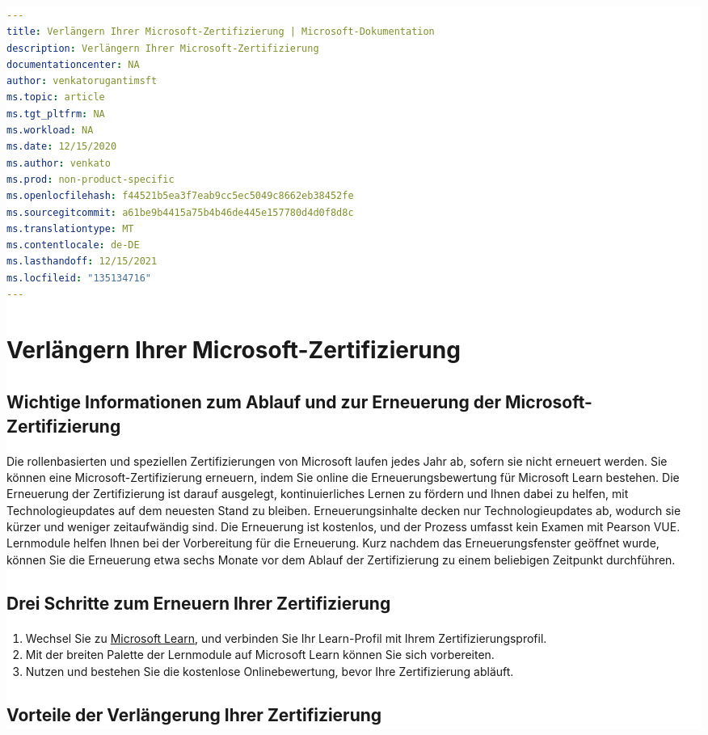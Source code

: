 ```yaml
---
title: Verlängern Ihrer Microsoft-Zertifizierung | Microsoft-Dokumentation
description: Verlängern Ihrer Microsoft-Zertifizierung
documentationcenter: NA
author: venkatorugantimsft
ms.topic: article
ms.tgt_pltfrm: NA
ms.workload: NA
ms.date: 12/15/2020
ms.author: venkato
ms.prod: non-product-specific
ms.openlocfilehash: f44521b5ea3f7eab9cc5ec5049c8662eb38452fe
ms.sourcegitcommit: a61be9b4415a75b4b46de445e157780d4d0f8d8c
ms.translationtype: MT
ms.contentlocale: de-DE
ms.lasthandoff: 12/15/2021
ms.locfileid: "135134716"
---
```

# <a name="renew-your-microsoft-certification"></a>Verlängern Ihrer Microsoft-Zertifizierung

## <a name="important-information-about-microsoft-certification-expiration-and-renewal"></a>Wichtige Informationen zum Ablauf und zur Erneuerung der Microsoft-Zertifizierung

Die rollenbasierten und speziellen Zertifizierungen von Microsoft laufen jedes Jahr ab, sofern sie nicht erneuert werden. Sie können eine Microsoft-Zertifizierung erneuern, indem Sie online die Erneuerungsbewertung für Microsoft Learn bestehen. Die Erneuerung der Zertifizierung ist darauf ausgelegt, kontinuierliches Lernen zu fördern und Ihnen dabei zu helfen, mit Technologieupdates auf dem neuesten Stand zu bleiben. Erneuerungsinhalte decken nur Technologieupdates ab, wodurch sie kürzer und weniger zeitaufwändig sind. Die Erneuerung ist kostenlos, und der Prozess umfasst kein Examen mit Pearson VUE. Lernmodule helfen Ihnen bei der Vorbereitung für die Erneuerung. Kurz nachdem das Erneuerungsfenster geöffnet wurde, können Sie die Erneuerung etwa sechs Monate vor dem Ablauf der Zertifizierung zu einem beliebigen Zeitpunkt durchführen.


## <a name="three-steps-to-renew-your-certification"></a>Drei Schritte zum Erneuern Ihrer Zertifizierung

1. Wechsel Sie zu [Microsoft Learn](/en-us/learn/certifications/), und verbinden Sie Ihr Learn-Profil mit Ihrem Zertifizierungsprofil.
2. Mit der breiten Palette der Lernmodule auf Microsoft Learn können Sie sich vorbereiten.
3. Nutzen und bestehen Sie die kostenlose Onlinebewertung, bevor Ihre Zertifizierung abläuft.


## <a name="benefits-of-renewing-your-certification"></a>Vorteile der Verlängerung Ihrer Zertifizierung
